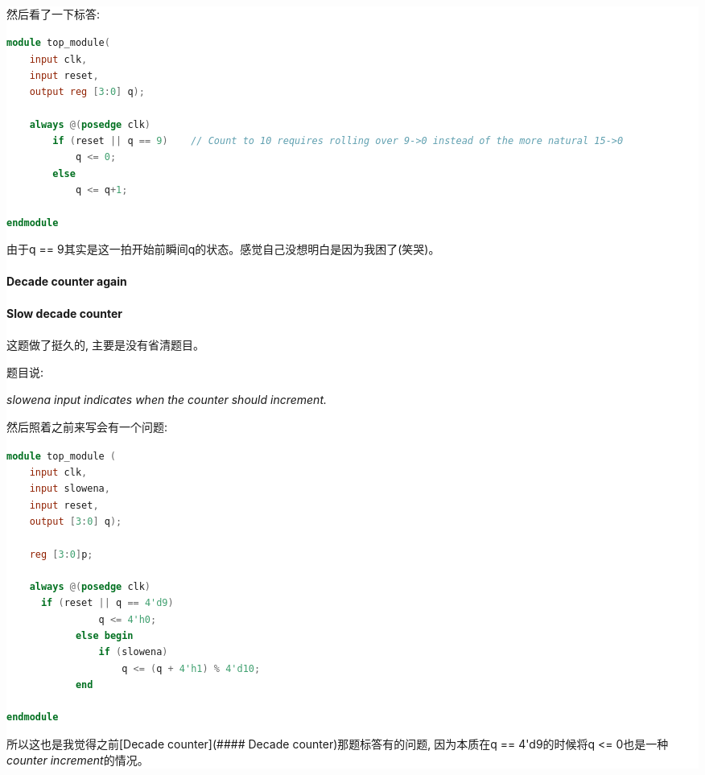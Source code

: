 然后看了一下标答:

```verilog
module top_module(
	input clk,
	input reset,
	output reg [3:0] q);
	
	always @(posedge clk)
		if (reset || q == 9)	// Count to 10 requires rolling over 9->0 instead of the more natural 15->0
			q <= 0;
		else
			q <= q+1;
	
endmodule
```

由于q == 9其实是这一拍开始前瞬间q的状态。感觉自己没想明白是因为我困了(笑哭)。



#### Decade counter again
#### Slow decade counter

这题做了挺久的, 主要是没有省清题目。

题目说:

*slowena input indicates when the counter should increment.*

然后照着之前来写会有一个问题:

```verilog
module top_module (
    input clk,
    input slowena,
    input reset,
    output [3:0] q);
    
    reg [3:0]p;
    
    always @(posedge clk)
      if (reset || q == 4'd9)
            	q <= 4'h0;
    		else begin
                if (slowena)
                    q <= (q + 4'h1) % 4'd10;
            end
          
endmodule
```

所以这也是我觉得之前[Decade counter](#### Decade counter)那题标答有的问题, 因为本质在q == 4'd9的时候将q <= 0也是一种*counter increment*的情况。
